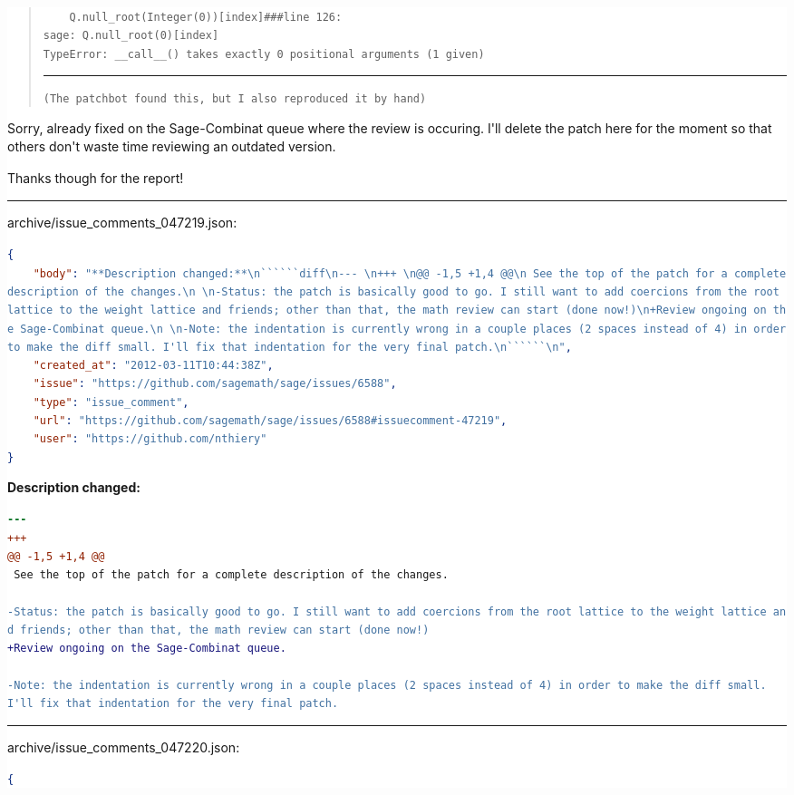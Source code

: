 >         Q.null_root(Integer(0))[index]###line 126:
>     sage: Q.null_root(0)[index]
>     TypeError: __call__() takes exactly 0 positional arguments (1 given)
> **********************************************************************
> ```
> (The patchbot found this, but I also reproduced it by hand)

Sorry, already fixed on the Sage-Combinat queue where the review is occuring. I'll delete the patch here for the moment so that others don't waste time reviewing an outdated version.

Thanks though for the report!



---

archive/issue_comments_047219.json:
```json
{
    "body": "**Description changed:**\n``````diff\n--- \n+++ \n@@ -1,5 +1,4 @@\n See the top of the patch for a complete description of the changes.\n \n-Status: the patch is basically good to go. I still want to add coercions from the root lattice to the weight lattice and friends; other than that, the math review can start (done now!)\n+Review ongoing on the Sage-Combinat queue.\n \n-Note: the indentation is currently wrong in a couple places (2 spaces instead of 4) in order to make the diff small. I'll fix that indentation for the very final patch.\n``````\n",
    "created_at": "2012-03-11T10:44:38Z",
    "issue": "https://github.com/sagemath/sage/issues/6588",
    "type": "issue_comment",
    "url": "https://github.com/sagemath/sage/issues/6588#issuecomment-47219",
    "user": "https://github.com/nthiery"
}
```

**Description changed:**
``````diff
--- 
+++ 
@@ -1,5 +1,4 @@
 See the top of the patch for a complete description of the changes.
 
-Status: the patch is basically good to go. I still want to add coercions from the root lattice to the weight lattice and friends; other than that, the math review can start (done now!)
+Review ongoing on the Sage-Combinat queue.
 
-Note: the indentation is currently wrong in a couple places (2 spaces instead of 4) in order to make the diff small. I'll fix that indentation for the very final patch.
``````




---

archive/issue_comments_047220.json:
```json
{
```